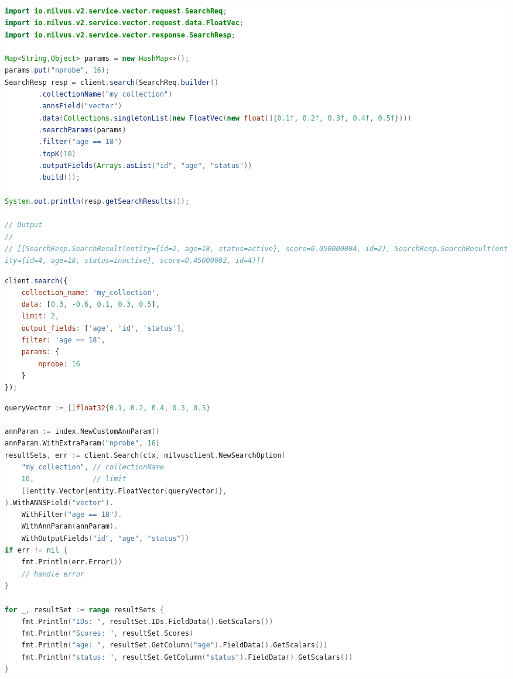 ```java
import io.milvus.v2.service.vector.request.SearchReq;
import io.milvus.v2.service.vector.request.data.FloatVec;
import io.milvus.v2.service.vector.response.SearchResp;

Map<String,Object> params = new HashMap<>();
params.put("nprobe", 16);
SearchResp resp = client.search(SearchReq.builder()
        .collectionName("my_collection")
        .annsField("vector")
        .data(Collections.singletonList(new FloatVec(new float[]{0.1f, 0.2f, 0.3f, 0.4f, 0.5f})))
        .searchParams(params)
        .filter("age == 18")
        .topK(10)
        .outputFields(Arrays.asList("id", "age", "status"))
        .build());

System.out.println(resp.getSearchResults());

// Output
//
// [[SearchResp.SearchResult(entity={id=2, age=18, status=active}, score=0.050000004, id=2), SearchResp.SearchResult(entity={id=4, age=18, status=inactive}, score=0.45000002, id=4)]]
```

```javascript
client.search({
    collection_name: 'my_collection',
    data: [0.3, -0.6, 0.1, 0.3, 0.5],
    limit: 2,
    output_fields: ['age', 'id', 'status'],
    filter: 'age == 18',
    params: {
        nprobe: 16
    }
});
```

```go
queryVector := []float32{0.1, 0.2, 0.4, 0.3, 0.5}

annParam := index.NewCustomAnnParam()
annParam.WithExtraParam("nprobe", 16)
resultSets, err := client.Search(ctx, milvusclient.NewSearchOption(
    "my_collection", // collectionName
    10,              // limit
    []entity.Vector{entity.FloatVector(queryVector)},
).WithANNSField("vector").
    WithFilter("age == 18").
    WithAnnParam(annParam).
    WithOutputFields("id", "age", "status"))
if err != nil {
    fmt.Println(err.Error())
    // handle error
}

for _, resultSet := range resultSets {
    fmt.Println("IDs: ", resultSet.IDs.FieldData().GetScalars())
    fmt.Println("Scores: ", resultSet.Scores)
    fmt.Println("age: ", resultSet.GetColumn("age").FieldData().GetScalars())
    fmt.Println("status: ", resultSet.GetColumn("status").FieldData().GetScalars())
}
```
